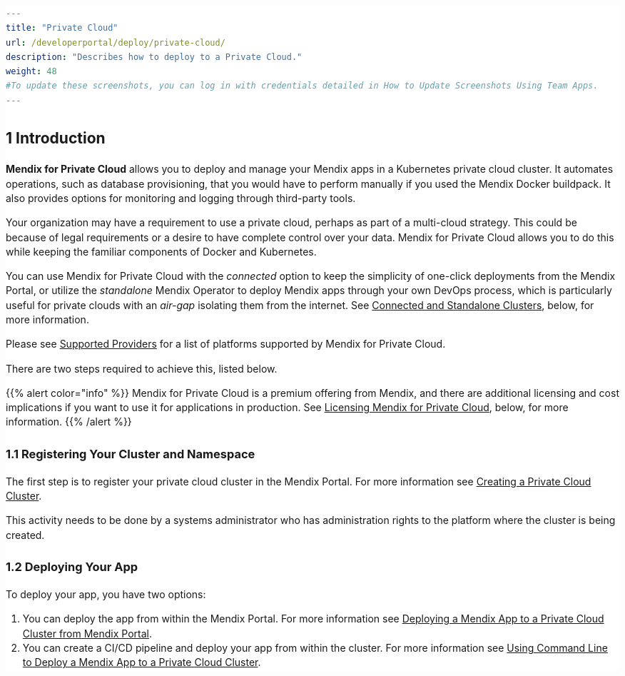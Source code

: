 ```yaml
---
title: "Private Cloud"
url: /developerportal/deploy/private-cloud/
description: "Describes how to deploy to a Private Cloud."
weight: 48
#To update these screenshots, you can log in with credentials detailed in How to Update Screenshots Using Team Apps.
---
```


## 1 Introduction

**Mendix for Private Cloud** allows you to deploy and manage your Mendix apps in a Kubernetes private cloud cluster. It automates operations, such as database provisioning, that you would have to perform manually if you used the Mendix Docker buildpack. It also provides options for monitoring and logging through third-party tools. 

Your organization may have a requirement to use a private cloud, perhaps as part of a multi-cloud strategy. This could be because of legal requirements or a desire to have complete control over your data. Mendix for Private Cloud allows you to do this while keeping the familiar components of Docker and Kubernetes.

You can use Mendix for Private Cloud with the *connected* option to keep the simplicity of one-click deployments from the Mendix Portal, or utilize the *standalone* Mendix Operator to deploy Mendix apps through your own DevOps process, which is particularly useful for private clouds with an *air-gap* isolating them from the internet. See [Connected and Standalone Clusters](#connected-standalone), below, for more information.

Please see [Supported Providers](/developerportal/deploy/private-cloud-supported-environments/) for a list of platforms supported by Mendix for Private Cloud.

There are two steps required to achieve this, listed below.

{{% alert color="info" %}}
Mendix for Private Cloud is a premium offering from Mendix, and there are additional licensing and cost implications if you want to use it for applications in production. See [Licensing Mendix for Private Cloud](#licensing), below, for more information.
{{% /alert %}}

### 1.1 Registering Your Cluster and Namespace

The first step is to register your private cloud cluster in the Mendix Portal. For more information see [Creating a Private Cloud Cluster](/developerportal/deploy/private-cloud-cluster/).

This activity needs to be done by a systems administrator who has administration rights to the platform where the cluster is being created.

### 1.2 Deploying Your App

To deploy your app, you have two options:

1. You can deploy the app from within the Mendix Portal. For more information see [Deploying a Mendix App to a Private Cloud Cluster from Mendix Portal](/developerportal/deploy/private-cloud-deploy/).
2. You can create a CI/CD pipeline and deploy your app from within the cluster. For more information see [Using Command Line to Deploy a Mendix App to a Private Cloud Cluster](/developerportal/deploy/private-cloud-operator/).
